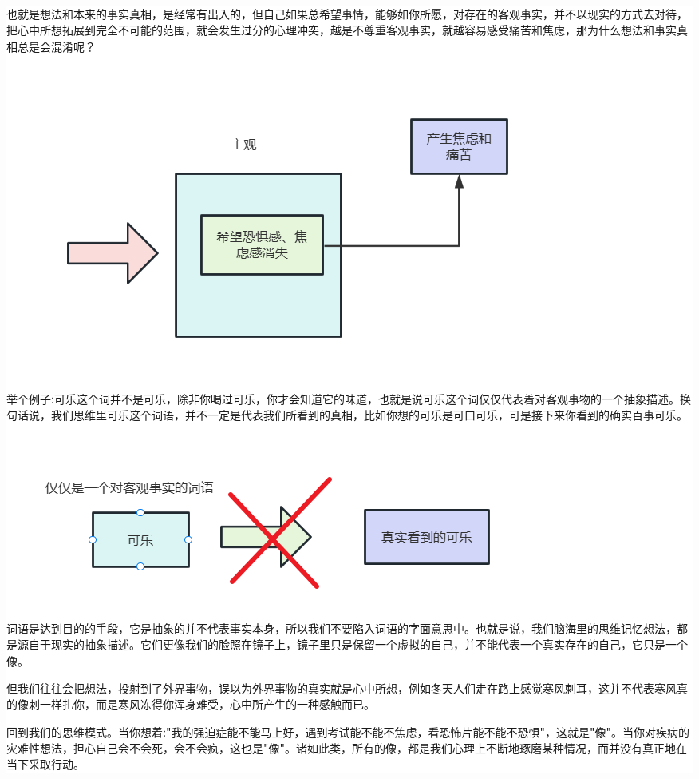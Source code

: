 也就是想法和本来的事实真相，是经常有出入的，但自己如果总希望事情，能够如你所愿，对存在的客观事实，并不以现实的方式去对待，把心中所想拓展到完全不可能的范围，就会发生过分的心理冲突，越是不尊重客观事实，就越容易感受痛苦和焦虑，那为什么想法和事实真相总是会混淆呢？

![在这里插入图片描述](./image/202305021703568.png)

举个例子:可乐这个词并不是可乐，除非你喝过可乐，你才会知道它的味道，也就是说可乐这个词仅仅代表着对客观事物的一个抽象描述。换句话说，我们思维里可乐这个词语，并不一定是代表我们所看到的真相，比如你想的可乐是可口可乐，可是接下来你看到的确实百事可乐。

![在这里插入图片描述](./image/202305021703623.png)

词语是达到目的的手段，它是抽象的并不代表事实本身，所以我们不要陷入词语的字面意思中。也就是说，我们脑海里的思维记忆想法，都是源自于现实的抽象描述。它们更像我们的脸照在镜子上，镜子里只是保留一个虚拟的自己，并不能代表一个真实存在的自己，它只是一个像。

但我们往往会把想法，投射到了外界事物，误以为外界事物的真实就是心中所想，例如冬天人们走在路上感觉寒风刺耳，这并不代表寒风真的像刺一样扎你，而是寒风冻得你浑身难受，心中所产生的一种感触而已。

回到我们的思维模式。当你想着:"我的强迫症能不能马上好，遇到考试能不能不焦虑，看恐怖片能不能不恐惧"，这就是"像"。当你对疾病的灾难性想法，担心自己会不会死，会不会疯，这也是"像"。诸如此类，所有的像，都是我们心理上不断地琢磨某种情况，而并没有真正地在当下采取行动。
